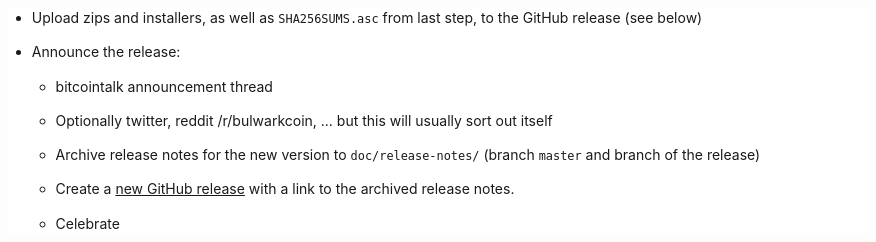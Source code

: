 - Upload zips and installers, as well as `SHA256SUMS.asc` from last step, to the GitHub release (see below)

- Announce the release:

  - bitcointalk announcement thread

  - Optionally twitter, reddit /r/bulwarkcoin, ... but this will usually sort out itself

  - Archive release notes for the new version to `doc/release-notes/` (branch `master` and branch of the release)

  - Create a [new GitHub release](https://github.com/bulwark-crypto/Bulwark/releases/new) with a link to the archived release notes.

  - Celebrate
